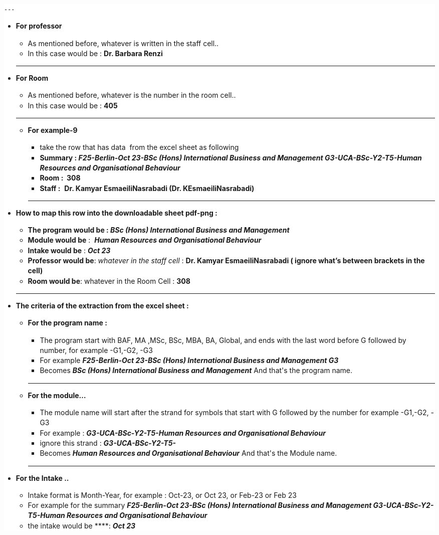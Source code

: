     ---
    
- **For professor**
    - As mentioned before, whatever is written in the staff cell..
    - In this case would be : **Dr. Barbara Renzi**
    
    ---
    
- **For Room**
    - As mentioned before, whatever is the number in the room cell..
    - In this case would be : **405**
    
    ---
    
    - **For example-9**
        - take the row that has data  from the excel sheet  as following
        - **Summary : *F25-Berlin-Oct 23-BSc (Hons) International Business and Management G3-UCA-BSc-Y2-T5-Human Resources and Organisational Behaviour***
        - **Room :  308**
        - **Staff :**  **Dr. Kamyar EsmaeiliNasrabadi (Dr. KEsmaeiliNasrabadi)**
        
        ---
        
- **How to map this row into the downloadable sheet pdf-png :**
    - **The program would be : *BSc (Hons) International Business and Management***
    - **Module would be** :  ***Human Resources and Organisational Behaviour***
    - **Intake would be** : ***Oct 23***
    - **Professor would be**: *whatever in the staff cell* : **Dr. Kamyar EsmaeiliNasrabadi ( ignore what’s between brackets in the cell)**
    - **Room would be**: whatever in the Room Cell : **308**
    
    ---
    
- **The criteria of the extraction from the excel sheet :**
    - **For the program name :**
        - The program start with BAF, MA ,MSc, BSc, MBA, BA, Global, and ends with the last word before G followed by number, for example -G1,-G2, -G3
        - For example  ***F25-Berlin-Oct 23-BSc (Hons) International Business and Management G3***
        - Becomes ***BSc (Hons) International Business and Management*** And that's the program name.
        
        ---
        
    - **For the module…**
        - The module name will start after the strand for symbols that start with G followed by the number for example -G1,-G2, -G3
        - For example : ***G3-UCA-BSc-Y2-T5-Human Resources and Organisational Behaviour***
        - ignore this strand : ***G3-UCA-BSc-Y2-T5-***
        - Becomes ***Human Resources and Organisational Behaviour*** And that's the Module name.
        
        ---
        
- **For the Intake ..**
    - Intake format is Month-Year, for example : Oct-23, or Oct 23, or Feb-23 or Feb 23
    - For example for the summary ***F25-Berlin-Oct 23-BSc (Hons) International Business and Management G3-UCA-BSc-Y2-T5-Human Resources and Organisational Behaviour***
    - the intake would be ****: ***Oct 23***
    